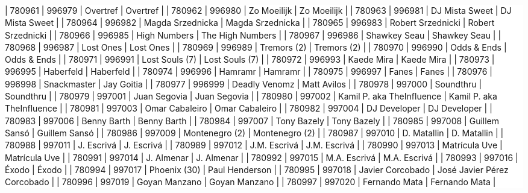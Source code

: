 | 780961 | 996979 | Overtref | Overtref |
| 780962 | 996980 | Zo Moeilijk | Zo Moeilijk |
| 780963 | 996981 | DJ Mista Sweet | DJ Mista Sweet |
| 780964 | 996982 | Magda Srzednicka | Magda Srzednicka |
| 780965 | 996983 | Robert Srzednicki | Robert Srzednicki |
| 780966 | 996985 | High Numbers | The High Numbers |
| 780967 | 996986 | Shawkey Seau | Shawkey Seau |
| 780968 | 996987 | Lost Ones | Lost Ones |
| 780969 | 996989 | Tremors (2) | Tremors (2) |
| 780970 | 996990 | Odds & Ends | Odds & Ends |
| 780971 | 996991 | Lost Souls (7) | Lost Souls (7) |
| 780972 | 996993 | Kaede Mira | Kaede Mira |
| 780973 | 996995 | Haberfeld | Haberfeld |
| 780974 | 996996 | Hamramr | Hamramr |
| 780975 | 996997 | Fanes | Fanes |
| 780976 | 996998 | Snackmaster | Jay Goitia |
| 780977 | 996999 | Deadly Venomz | Matt Avilos |
| 780978 | 997000 | Soundthru | Soundthru |
| 780979 | 997001 | Juan Segovia | Juan Segovia |
| 780980 | 997002 | Kamil P. aka TheInfluence | Kamil P. aka TheInfluence |
| 780981 | 997003 | Omar Cabaleiro | Omar Cabaleiro |
| 780982 | 997004 | DJ Developer | DJ Developer |
| 780983 | 997006 | Benny Barth | Benny Barth |
| 780984 | 997007 | Tony Bazely | Tony Bazely |
| 780985 | 997008 | Guillem Sansó | Guillem Sansó |
| 780986 | 997009 | Montenegro (2) | Montenegro (2) |
| 780987 | 997010 | D. Matallin | D. Matallin |
| 780988 | 997011 | J. Escrivá | J. Escrivá |
| 780989 | 997012 | J.M. Escrivá | J.M. Escrivá |
| 780990 | 997013 | Matrícula Uve | Matrícula Uve |
| 780991 | 997014 | J. Almenar | J. Almenar |
| 780992 | 997015 | M.A. Escrivá | M.A. Escrivá |
| 780993 | 997016 | Éxodo | Éxodo |
| 780994 | 997017 | Phoenix (30) | Paul Henderson |
| 780995 | 997018 | Javier Corcobado | José Javier Pérez Corcobado |
| 780996 | 997019 | Goyan Manzano | Goyan Manzano |
| 780997 | 997020 | Fernando Mata | Fernando Mata |